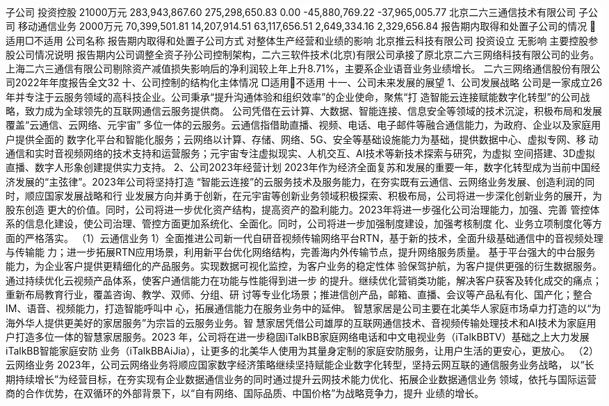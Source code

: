 子公司
投资控股
21000万元
283,943,867.60
275,298,650.83
0.00
-45,880,769.22
-37,965,005.77
北京二六三通信技术有限公司
子公司
移动通信业务
2000万元
70,399,501.81
14,207,914.51
63,117,656.51
2,649,334.16
2,329,656.84
报告期内取得和处置子公司的情况
适用□不适用
公司名称
报告期内取得和处置子公司方式
对整体生产经营和业绩的影响
北京推云科技有限公司
投资设立
无影响
主要控股参股公司情况说明
报告期内公司调整全资子孙公司控制架构，二六三软件技术(北京)有限公司承接了原北京二六三网络科技有限公司的业务。
上海二六三通信有限公司剔除资产减值损失影响后的净利润较上年上升8.71%，主要系企业语音业务业绩增长。
二六三网络通信股份有限公司2022年年度报告全文32
十、公司控制的结构化主体情况
□适用不适用
十一、公司未来发展的展望
1、公司发展战略
公司是一家成立26年并专注于云服务领域的高科技企业。公司秉承“提升沟通体验和组织效率”的企业使命，聚焦“打
造智能云连接赋能数字化转型”的公司战略，致力成为全球领先的互联网通信云服务提供商。
公司凭借在云计算、大数据、智能连接、信息安全等领域的技术沉淀，积极布局和发展覆盖“云通信、云网络、元宇宙”
多位一体的云服务。云通信指借助直播、视频、电话、电子邮件等融合通信能力，为政府、企业以及家庭用户提供全面的
数字化平台和智能化服务；云网络以计算、存储、网络、5G、安全等基础设施能力为基础，提供数据中心、虚拟专网、移
动通信和实时音视频网络的技术支持和运营服务；元宇宙专注虚拟现实、人机交互、AI技术等新技术探索与研究，为虚拟
空间搭建、3D虚拟直播、数字人形象创建提供实力支持。
2、公司2023年经营计划
2023年作为经济全面复苏和发展的重要一年，数字化转型成为当前中国经济发展的“主弦律”。2023年公司将坚持打造
“智能云连接”的云服务技术及服务能力，在夯实既有云通信、云网络业务发展、创造利润的同时，顺应国家发展战略和行
业发展方向并勇于创新，在元宇宙等创新业务领域积极探索、积极布局，公司将进一步深化创新业务的展开，为股东创造
更大的价值。同时，公司将进一步优化资产结构，提高资产的盈利能力。2023年将进一步强化公司治理能力，加强、完善
管控体系的信息化建设，使公司治理、管控方面更加系统化、全面化。同时，公司将进一步加强制度建设，加强考核制度
化、业务立项制度化等方面的严格落实。
（1）云通信业务
1）全面推进公司新一代自研音视频传输网络平台RTN，基于新的技术，全面升级基础通信中的音视频处理与传输能
力；进一步拓展RTN应用场景，利用新平台优化网络结构，完善海内外传输节点，提升网络服务质量。
基于平台强大的中台服务能力，为企业客户提供更精细化的产品服务。实现数据可视化监控，为客户业务的稳定性体
验保驾护航，为客户提供更强的衍生数据服务。通过持续优化云视频产品体系，使客户通信能力在功能与性能得到进一步
的提升。继续优化营销类功能，解决客户获客及转化成交的痛点；重新布局教育行业，覆盖咨询、教学、双师、分组、研
讨等专业化场景；推进信创产品，邮箱、直播、会议等产品私有化、国产化；整合IM、语音、视频能力，打造智能呼叫中
心，拓展通信能力在服务业务中的延伸。
智慧家居是公司主要在北美华人家庭市场卓力打造的以“为海外华人提供更美好的家居服务”为宗旨的云服务业务。智
慧家居凭借公司雄厚的互联网通信技术、音视频传输处理技术和AI技术为家庭用户打造多位一体的智慧家居服务。2023
年，公司将在进一步稳固iTalkBB家庭网络电话和中文电视业务（iTalkBBTV）基础之上大力发展iTalkBB智能家庭安防
业务（iTalkBBAiJia），让更多的北美华人使用为其量身定制的家庭安防服务，让用户生活的更安心，更放心。
（2）云网络业务
2023年，公司云网络业务将顺应国家数字经济策略继续坚持赋能企业数字化转型，坚持云网互联的通信服务业务战略，
以“长期持续增长”为经营目标，在夯实现有企业数据通信业务的同时通过提升云网技术能力优化、拓展企业数据通信业务
领域，依托与国际运营商的合作优势，在双循环的外部背景下，以“自有网络、国际品质、中国价格”为战略竞争力，提升
业绩的增长。